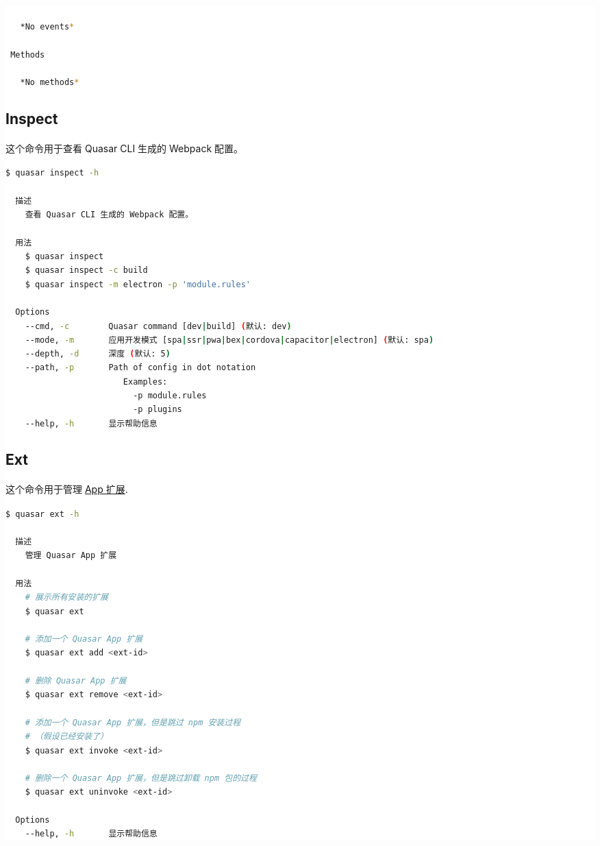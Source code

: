 ```bash

   *No events*

 Methods

   *No methods*
```

## Inspect
这个命令用于查看 Quasar CLI 生成的 Webpack 配置。

```bash
$ quasar inspect -h

  描述
    查看 Quasar CLI 生成的 Webpack 配置。

  用法
    $ quasar inspect
    $ quasar inspect -c build
    $ quasar inspect -m electron -p 'module.rules'

  Options
    --cmd, -c        Quasar command [dev|build] (默认: dev)
    --mode, -m       应用开发模式 [spa|ssr|pwa|bex|cordova|capacitor|electron] (默认: spa)
    --depth, -d      深度 (默认: 5)
    --path, -p       Path of config in dot notation
                        Examples:
                          -p module.rules
                          -p plugins
    --help, -h       显示帮助信息
```

## Ext
这个命令用于管理 [App 扩展](/app-extensions/introduction).

```bash
$ quasar ext -h

  描述
    管理 Quasar App 扩展

  用法
    # 展示所有安装的扩展
    $ quasar ext

    # 添加一个 Quasar App 扩展
    $ quasar ext add <ext-id>

    # 删除 Quasar App 扩展
    $ quasar ext remove <ext-id>

    # 添加一个 Quasar App 扩展，但是跳过 npm 安装过程
    # （假设已经安装了）
    $ quasar ext invoke <ext-id>

    # 删除一个 Quasar App 扩展，但是跳过卸载 npm 包的过程
    $ quasar ext uninvoke <ext-id>

  Options
    --help, -h       显示帮助信息
```
